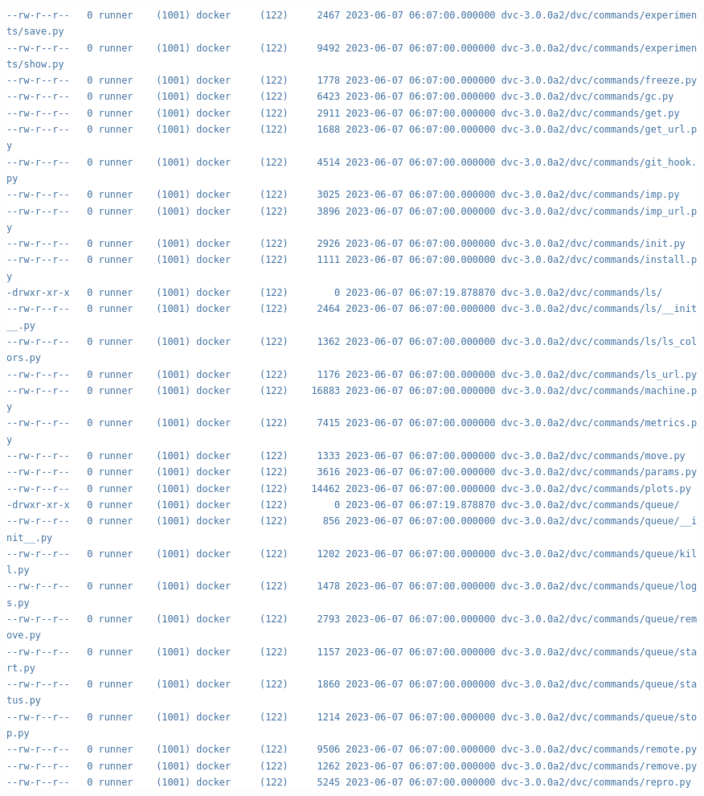 ```diff
--rw-r--r--   0 runner    (1001) docker     (122)     2467 2023-06-07 06:07:00.000000 dvc-3.0.0a2/dvc/commands/experiments/save.py
--rw-r--r--   0 runner    (1001) docker     (122)     9492 2023-06-07 06:07:00.000000 dvc-3.0.0a2/dvc/commands/experiments/show.py
--rw-r--r--   0 runner    (1001) docker     (122)     1778 2023-06-07 06:07:00.000000 dvc-3.0.0a2/dvc/commands/freeze.py
--rw-r--r--   0 runner    (1001) docker     (122)     6423 2023-06-07 06:07:00.000000 dvc-3.0.0a2/dvc/commands/gc.py
--rw-r--r--   0 runner    (1001) docker     (122)     2911 2023-06-07 06:07:00.000000 dvc-3.0.0a2/dvc/commands/get.py
--rw-r--r--   0 runner    (1001) docker     (122)     1688 2023-06-07 06:07:00.000000 dvc-3.0.0a2/dvc/commands/get_url.py
--rw-r--r--   0 runner    (1001) docker     (122)     4514 2023-06-07 06:07:00.000000 dvc-3.0.0a2/dvc/commands/git_hook.py
--rw-r--r--   0 runner    (1001) docker     (122)     3025 2023-06-07 06:07:00.000000 dvc-3.0.0a2/dvc/commands/imp.py
--rw-r--r--   0 runner    (1001) docker     (122)     3896 2023-06-07 06:07:00.000000 dvc-3.0.0a2/dvc/commands/imp_url.py
--rw-r--r--   0 runner    (1001) docker     (122)     2926 2023-06-07 06:07:00.000000 dvc-3.0.0a2/dvc/commands/init.py
--rw-r--r--   0 runner    (1001) docker     (122)     1111 2023-06-07 06:07:00.000000 dvc-3.0.0a2/dvc/commands/install.py
-drwxr-xr-x   0 runner    (1001) docker     (122)        0 2023-06-07 06:07:19.878870 dvc-3.0.0a2/dvc/commands/ls/
--rw-r--r--   0 runner    (1001) docker     (122)     2464 2023-06-07 06:07:00.000000 dvc-3.0.0a2/dvc/commands/ls/__init__.py
--rw-r--r--   0 runner    (1001) docker     (122)     1362 2023-06-07 06:07:00.000000 dvc-3.0.0a2/dvc/commands/ls/ls_colors.py
--rw-r--r--   0 runner    (1001) docker     (122)     1176 2023-06-07 06:07:00.000000 dvc-3.0.0a2/dvc/commands/ls_url.py
--rw-r--r--   0 runner    (1001) docker     (122)    16883 2023-06-07 06:07:00.000000 dvc-3.0.0a2/dvc/commands/machine.py
--rw-r--r--   0 runner    (1001) docker     (122)     7415 2023-06-07 06:07:00.000000 dvc-3.0.0a2/dvc/commands/metrics.py
--rw-r--r--   0 runner    (1001) docker     (122)     1333 2023-06-07 06:07:00.000000 dvc-3.0.0a2/dvc/commands/move.py
--rw-r--r--   0 runner    (1001) docker     (122)     3616 2023-06-07 06:07:00.000000 dvc-3.0.0a2/dvc/commands/params.py
--rw-r--r--   0 runner    (1001) docker     (122)    14462 2023-06-07 06:07:00.000000 dvc-3.0.0a2/dvc/commands/plots.py
-drwxr-xr-x   0 runner    (1001) docker     (122)        0 2023-06-07 06:07:19.878870 dvc-3.0.0a2/dvc/commands/queue/
--rw-r--r--   0 runner    (1001) docker     (122)      856 2023-06-07 06:07:00.000000 dvc-3.0.0a2/dvc/commands/queue/__init__.py
--rw-r--r--   0 runner    (1001) docker     (122)     1202 2023-06-07 06:07:00.000000 dvc-3.0.0a2/dvc/commands/queue/kill.py
--rw-r--r--   0 runner    (1001) docker     (122)     1478 2023-06-07 06:07:00.000000 dvc-3.0.0a2/dvc/commands/queue/logs.py
--rw-r--r--   0 runner    (1001) docker     (122)     2793 2023-06-07 06:07:00.000000 dvc-3.0.0a2/dvc/commands/queue/remove.py
--rw-r--r--   0 runner    (1001) docker     (122)     1157 2023-06-07 06:07:00.000000 dvc-3.0.0a2/dvc/commands/queue/start.py
--rw-r--r--   0 runner    (1001) docker     (122)     1860 2023-06-07 06:07:00.000000 dvc-3.0.0a2/dvc/commands/queue/status.py
--rw-r--r--   0 runner    (1001) docker     (122)     1214 2023-06-07 06:07:00.000000 dvc-3.0.0a2/dvc/commands/queue/stop.py
--rw-r--r--   0 runner    (1001) docker     (122)     9506 2023-06-07 06:07:00.000000 dvc-3.0.0a2/dvc/commands/remote.py
--rw-r--r--   0 runner    (1001) docker     (122)     1262 2023-06-07 06:07:00.000000 dvc-3.0.0a2/dvc/commands/remove.py
--rw-r--r--   0 runner    (1001) docker     (122)     5245 2023-06-07 06:07:00.000000 dvc-3.0.0a2/dvc/commands/repro.py
```